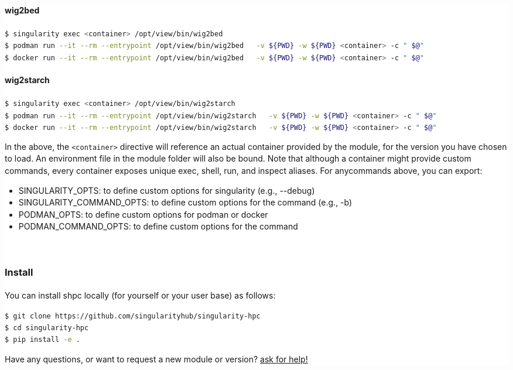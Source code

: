 
#### wig2bed
       
```bash
$ singularity exec <container> /opt/view/bin/wig2bed
$ podman run --it --rm --entrypoint /opt/view/bin/wig2bed   -v ${PWD} -w ${PWD} <container> -c " $@"
$ docker run --it --rm --entrypoint /opt/view/bin/wig2bed   -v ${PWD} -w ${PWD} <container> -c " $@"
```


#### wig2starch
       
```bash
$ singularity exec <container> /opt/view/bin/wig2starch
$ podman run --it --rm --entrypoint /opt/view/bin/wig2starch   -v ${PWD} -w ${PWD} <container> -c " $@"
$ docker run --it --rm --entrypoint /opt/view/bin/wig2starch   -v ${PWD} -w ${PWD} <container> -c " $@"
```



In the above, the `<container>` directive will reference an actual container provided
by the module, for the version you have chosen to load. An environment file in the
module folder will also be bound. Note that although a container
might provide custom commands, every container exposes unique exec, shell, run, and
inspect aliases. For anycommands above, you can export:

 - SINGULARITY_OPTS: to define custom options for singularity (e.g., --debug)
 - SINGULARITY_COMMAND_OPTS: to define custom options for the command (e.g., -b)
 - PODMAN_OPTS: to define custom options for podman or docker
 - PODMAN_COMMAND_OPTS: to define custom options for the command

<br>
  
### Install

You can install shpc locally (for yourself or your user base) as follows:

```bash
$ git clone https://github.com/singularityhub/singularity-hpc
$ cd singularity-hpc
$ pip install -e .
```

Have any questions, or want to request a new module or version? [ask for help!](https://github.com/singularityhub/singularity-hpc/issues)